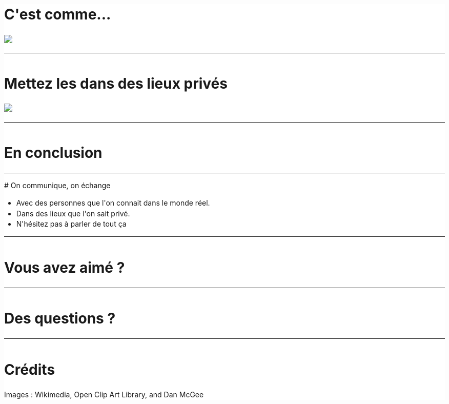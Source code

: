 # C'est comme...

<img src="img/share-4.svg" style="width:90%" />

---

# Mettez les dans des lieux privés

<img src="img/share-5.svg" style="width:90%" />

---

# En conclusion

---

# On communique, on échange

+ Avec des personnes que l'on connait dans le monde réel.
+ Dans des lieux que l'on sait privé.
+ N'hésitez pas à parler de tout ça

---

# Vous avez aimé ?

---

# Des questions ?

---

# Crédits

Images : Wikimedia, Open Clip Art Library, and Dan McGee
